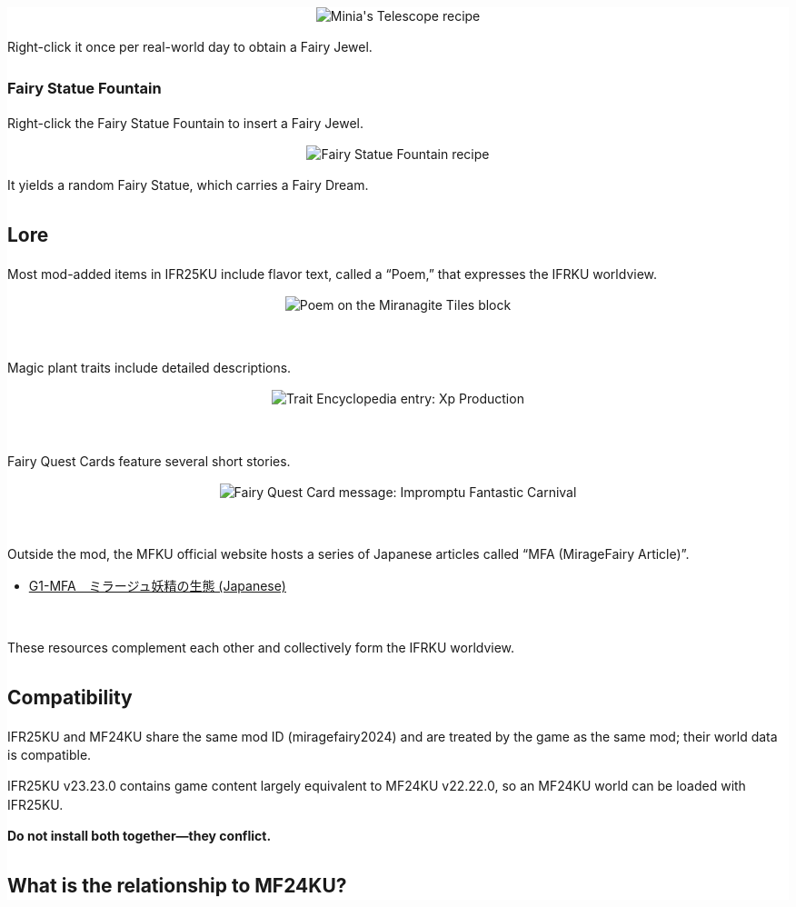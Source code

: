 <p><div align="center"><img alt="Minia&apos;s Telescope recipe" src="https://raw.githubusercontent.com/MirrgieRiana/wiki_data/refs/heads/main/assets/14a1bd9b37a5416dc0caba9fd033668679fd86e7.png"></div></p>

Right-click it once per real-world day to obtain a Fairy Jewel.

### Fairy Statue Fountain

Right-click the Fairy Statue Fountain to insert a Fairy Jewel.

<p><div align="center"><img alt="Fairy Statue Fountain recipe" src="https://raw.githubusercontent.com/MirrgieRiana/wiki_data/refs/heads/main/assets/0d69db0ca5cd5f25d8d3cc415802c827c214ed4b.png"></div></p>

It yields a random Fairy Statue, which carries a Fairy Dream.

## Lore

Most mod-added items in IFR25KU include flavor text, called a “Poem,” that expresses the IFRKU worldview.

<p><div align="center"><img alt="Poem on the Miranagite Tiles block" src="https://raw.githubusercontent.com/MirrgieRiana/wiki_data/refs/heads/main/assets/1788893ec4b494a8184e56b9131eb26c55fb97eb.png"></div></p>

<div><br></div>

Magic plant traits include detailed descriptions.

<p><div align="center"><img alt="Trait Encyclopedia entry: Xp Production" src="https://raw.githubusercontent.com/MirrgieRiana/wiki_data/refs/heads/main/assets/4d39b35c4c7269f97fe44c90ede21b54415bea3a.png"></div></p>

<div><br></div>

Fairy Quest Cards feature several short stories.

<p><div align="center"><img alt="Fairy Quest Card message: Impromptu Fantastic Carnival" src="https://raw.githubusercontent.com/MirrgieRiana/wiki_data/refs/heads/main/assets/41d3dbe429c052fdf00a22ccba3d81335ee5f4ce.png"></div></p>

<div><br></div>

Outside the mod, the MFKU official website hosts a series of Japanese articles called “MFA (MirageFairy Article)”.

- [G1-MFA　ミラージュ妖精の生態 (Japanese)](https://miragefairy-kakera-unofficial.notion.site/G1-MFA-2f122378b3de4ba39cc5492e3af27b50)

<div><br></div>

These resources complement each other and collectively form the IFRKU worldview.

## Compatibility

IFR25KU and MF24KU share the same mod ID (miragefairy2024) and are treated by the game as the same mod; their world data is compatible.

IFR25KU v23.23.0 contains game content largely equivalent to MF24KU v22.22.0, so an MF24KU world can be loaded with IFR25KU.

**Do not install both together—they conflict.**

## What is the relationship to MF24KU?
